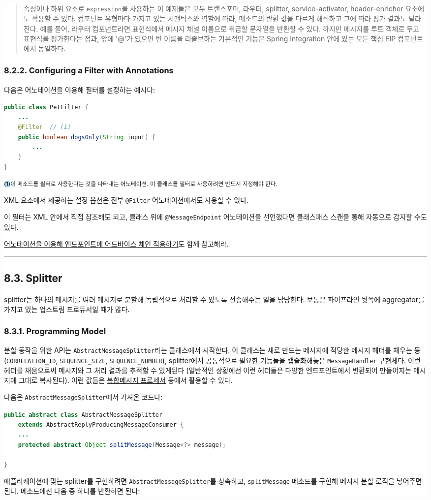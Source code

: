 > 속성이나 하위 요소로 `expression`을 사용하는 이 예제들은 모두 트랜스포머, 라우터, splitter, service-activator, header-enricher 요소에도 적용할 수 있다. 컴포넌트 유형마다 가지고 있는 시맨틱스와 역할에 따라, 메소드의 반환 값을 다르게 해석하고 그에 따라 평가 결과도 달라진다. 예를 들어, 라우터 컴포넌트라면 표현식에서 메시지 채널 이름으로 취급할 문자열을 반환할 수 있다. 하지만 메시지를 루트 객체로 두고 표현식을 평가한다는 점과, 앞에 '@'가 있으면 빈 이름을 리졸브하는 기본적인 기능은 Spring Integration 안에 있는 모든 핵심 EIP 컴포넌트에서 동일하다.

### 8.2.2. Configuring a Filter with Annotations

다음은 어노테이션을 이용해 필터를 설정하는 예시다:

```java
public class PetFilter {
    ...
    @Filter  // (1)
    public boolean dogsOnly(String input) {
        ...
    }
}
```
<small><span style="background-color: #a9dcfc; border-radius: 50px;">(1)</span>이 메소드를 필터로 사용한다는 것을 나타내는 어노테이션. 이 클래스를 필터로 사용하려면 반드시 지정해야 한다.</small>

XML 요소에서 제공하는 설정 옵션은 전부 `@Filter` 어노테이션에서도 사용할 수 있다.

이 필터는 XML 안에서 직접 참조해도 되고, 클래스 위에 `@MessageEndpoint` 어노테이션을 선언했다면 클래스패스 스캔을 통해 자동으로 감지할 수도 있다.

[어노테이션을 이용해 엔드포인트에 어드바이스 체인 적용하기](https://docs.spring.io/spring-integration/docs/5.5.12/reference/html/handler-advice.html#advising-with-annotations)도 함께 참고해라.

---

## 8.3. Splitter

splitter는 하나의 메시지를 여러 메시지로 분할해 독립적으로 처리할 수 있도록 전송해주는 일을 담당한다. 보통은 파이프라인 뒷쪽에 aggregator를 가지고 있는 업스트림 프로듀서일 때가 많다.

### 8.3.1. Programming Model

분할 동작을 위한 API는 `AbstractMessageSplitter`라는 클래스에서 시작한다. 이 클래스는 새로 만드는 메시지에 적당한 메시지 헤더를 채우는 등 (`CORRELATION_ID`, `SEQUENCE_SIZE`, `SEQUENCE_NUMBER`), splitter에서 공통적으로 필요한 기능들을 캡슐화해놓은 `MessageHandler` 구현체다. 이런 헤더를 채움으로써 메시지와 그 처리 결과를 추적할 수 있게된다 (일반적인 상황에선 이런 헤더들은 다양한 엔드포인트에서 변환되어 만들어지는 메시지에 그대로 복사된다). 이런 값들은 [복합메시지 프로세서](https://www.enterpriseintegrationpatterns.com/DistributionAggregate.html) 등에서 활용할 수 있다.

다음은 `AbstractMessageSplitter`에서 가져온 코드다:

```java
public abstract class AbstractMessageSplitter
    extends AbstractReplyProducingMessageConsumer {
    ...
    protected abstract Object splitMessage(Message<?> message);

}
```

애플리케이션에 맞는 splitter를 구현하려면 `AbstractMessageSplitter`를 상속하고, `splitMessage` 메소드를 구현해 메시지 분할 로직을 넣어주면 된다. 메소드에선 다음 중 하나를 반환하면 된다:
